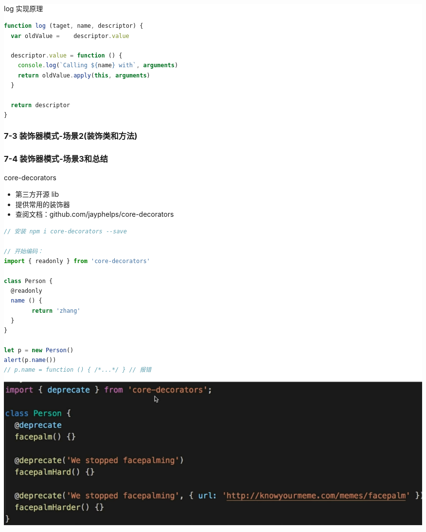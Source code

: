 log 实现原理

```js
function log (taget, name, descriptor) {
  var oldValue = 	descriptor.value
  
  descriptor.value = function () {
    console.log(`Calling ${name} with`, arguments)
    return oldValue.apply(this, arguments)
  }
  
  return descriptor
}
```

### 7-3 装饰器模式-场景2(装饰类和方法)

### 7-4 装饰器模式-场景3和总结

core-decorators

- 第三方开源 lib
- 提供常用的装饰器
- 查阅文档：github.com/jayphelps/core-decorators

```js
// 安装 npm i core-decorators --save

// 开始编码：
import { readonly } from 'core-decorators'

class Person {
  @readonly
  name () {
		return 'zhang'
  }
}

let p = new Person()
alert(p.name())
// p.name = function () { /*...*/ } // 报错
```

![设计模式-装饰器库例子](img/设计模式-装饰器库例子.png)
